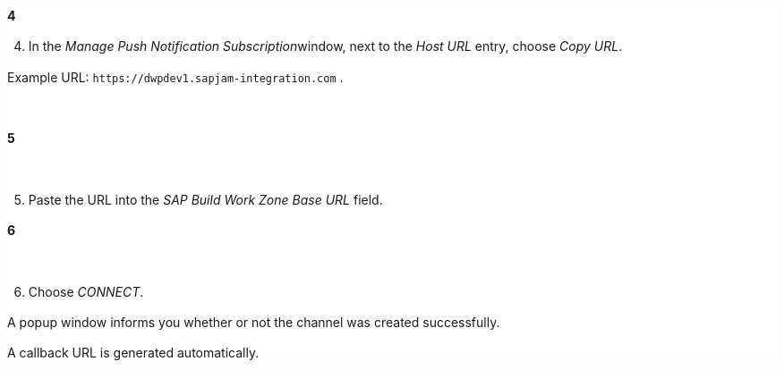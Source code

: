 **4**



</td>
<td valign="top">

4. In the *Manage Push Notification Subscription*window, next to the *Host URL* entry, choose *Copy URL*.

Example URL: `https://dwpdev1.sapjam-integration.com` .



</td>
<td valign="top">

 



</td>
</tr>
<tr>
<td valign="top">

**5**



</td>
<td valign="top">

 



</td>
<td valign="top">

5. Paste the URL into the *SAP Build Work Zone Base URL* field.



</td>
</tr>
<tr>
<td valign="top">

**6**



</td>
<td valign="top">

 



</td>
<td valign="top">

6. Choose *CONNECT*.

A popup window informs you whether or not the channel was created successfully.

A callback URL is generated automatically.
